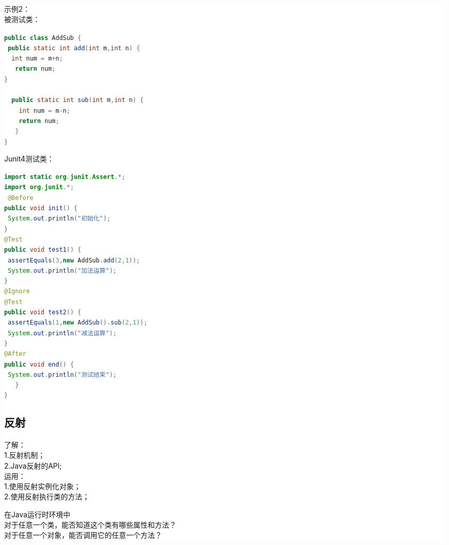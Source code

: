 示例2：    
被测试类：    
```java
public class AddSub {
 public static int add(int m,int n) {
  int num = m+n;
   return num;
}

  public static int sub(int m,int n) {
    int num = m-n;
    return num;
   }
}
```
Junit4测试类：     
```java
import static org.junit.Assert.*;
import org.junit.*;
 @Before 
public void init() {
 System.out.println("初始化");
}
@Test
public void test1() {
 assertEquals(3,new AddSub.add(2,1));
 System.out.println("加法运算");
}
@Ignore
@Test
public void test2() {
 assertEquals(1,new AddSub().sub(2,1));
 System.out.println("减法运算");
}
@After
public void end() {
 System.out.println("测试结束");
   }
}
```
## 反射
了解：   
1.反射机制；     
2.Java反射的API;   
运用：   
1.使用反射实例化对象；  
2.使用反射执行类的方法；   

在Java运行时环境中    
对于任意一个类，能否知道这个类有哪些属性和方法？   
对于任意一个对象，能否调用它的任意一个方法？   
